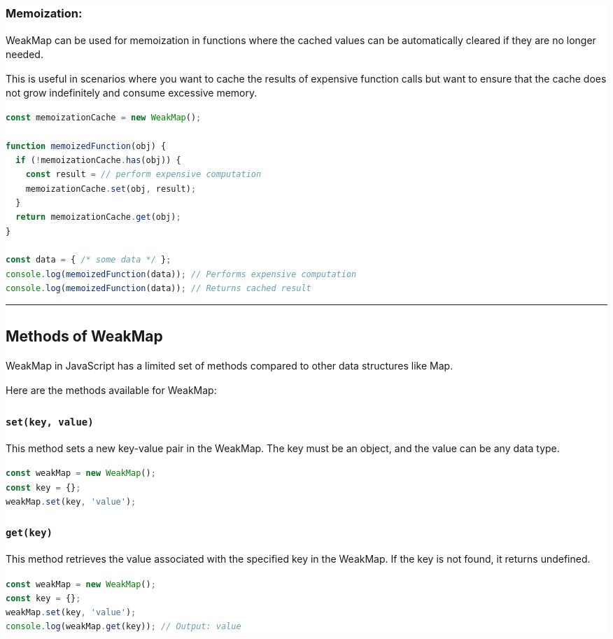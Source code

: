 ### Memoization:

WeakMap can be used for memoization in functions where the cached values can be automatically cleared if they are no longer needed.

This is useful in scenarios where you want to cache the results of expensive function calls but want to ensure that the cache does not grow indefinitely and consume excessive memory.

```js
const memoizationCache = new WeakMap();

function memoizedFunction(obj) {
  if (!memoizationCache.has(obj)) {
    const result = // perform expensive computation
    memoizationCache.set(obj, result);
  }
  return memoizationCache.get(obj);
}

const data = { /* some data */ };
console.log(memoizedFunction(data)); // Performs expensive computation
console.log(memoizedFunction(data)); // Returns cached result
```

---

## Methods of WeakMap

WeakMap in JavaScript has a limited set of methods compared to other data structures like Map.

Here are the methods available for WeakMap:

### `set(key, value)`

This method sets a new key-value pair in the WeakMap. The key must be an object, and the value can be any data type.

```js
const weakMap = new WeakMap();
const key = {};
weakMap.set(key, 'value');
```

### `get(key)`

This method retrieves the value associated with the specified key in the WeakMap. If the key is not found, it returns undefined.

```js
const weakMap = new WeakMap();
const key = {};
weakMap.set(key, 'value');
console.log(weakMap.get(key)); // Output: value
```
